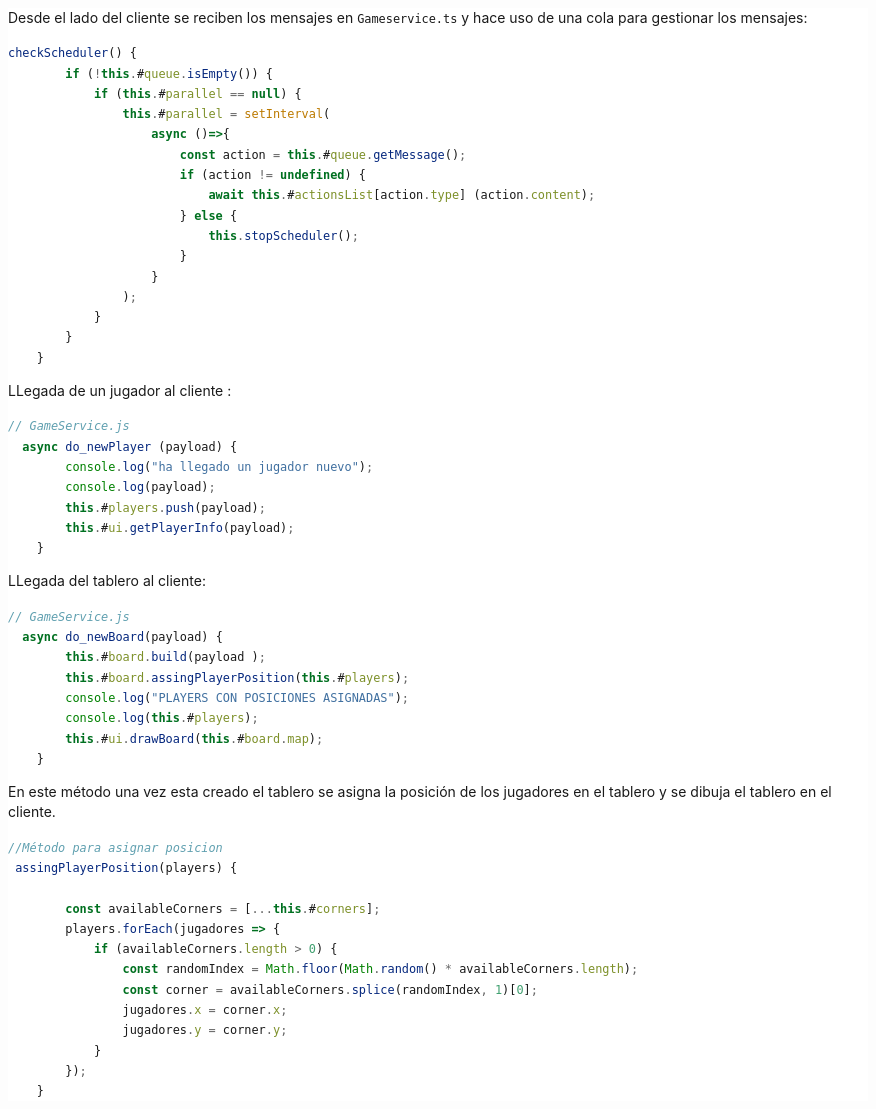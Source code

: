 Desde el lado del cliente se reciben los mensajes en `Gameservice.ts` y hace uso de una cola para gestionar los mensajes:

```javascript
checkScheduler() {
        if (!this.#queue.isEmpty()) {
            if (this.#parallel == null) {
                this.#parallel = setInterval(
                    async ()=>{
                        const action = this.#queue.getMessage();
                        if (action != undefined) {
                            await this.#actionsList[action.type] (action.content);
                        } else {
                            this.stopScheduler();
                        }
                    }
                );
            }
        }
    }
```

LLegada de un jugador al cliente :

```javascript
// GameService.js
  async do_newPlayer (payload) {
        console.log("ha llegado un jugador nuevo");
        console.log(payload);
        this.#players.push(payload);
        this.#ui.getPlayerInfo(payload);
    }
```


LLegada del tablero al cliente:

```javascript
// GameService.js
  async do_newBoard(payload) {
        this.#board.build(payload );  
        this.#board.assingPlayerPosition(this.#players);
        console.log("PLAYERS CON POSICIONES ASIGNADAS");
        console.log(this.#players);
        this.#ui.drawBoard(this.#board.map);
    }
```

En este método una vez esta creado el tablero se asigna la posición de los jugadores en el tablero y se dibuja el tablero en el cliente.

```javascript
//Método para asignar posicion 
 assingPlayerPosition(players) {
     
        const availableCorners = [...this.#corners];
        players.forEach(jugadores => {
            if (availableCorners.length > 0) {
                const randomIndex = Math.floor(Math.random() * availableCorners.length);
                const corner = availableCorners.splice(randomIndex, 1)[0];
                jugadores.x = corner.x;
                jugadores.y = corner.y;
            }
        });
    }
```
